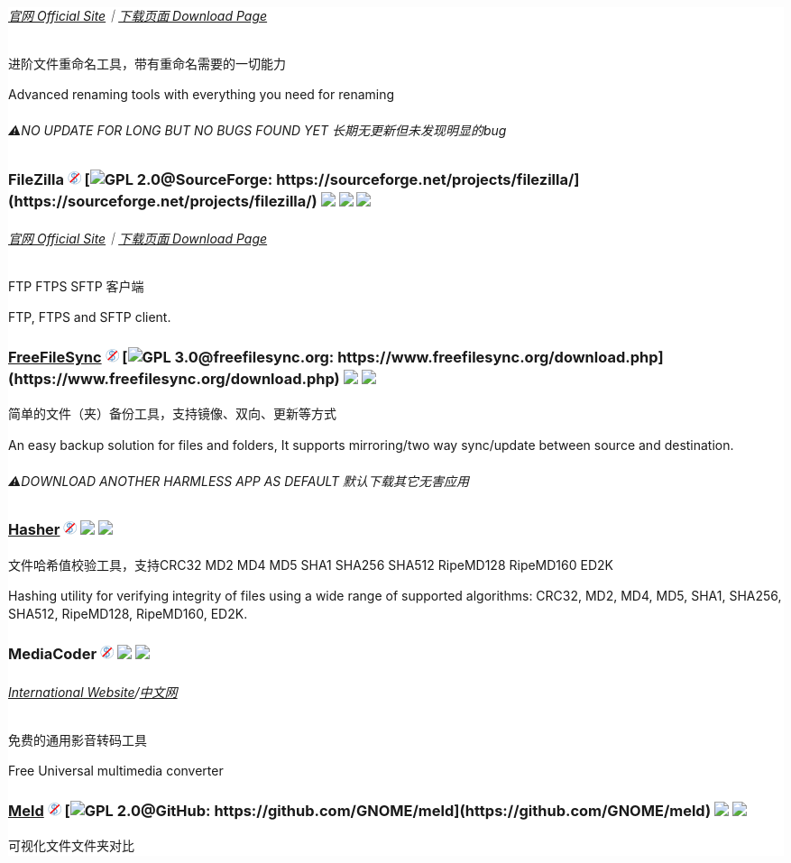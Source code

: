 ###### [官网 Official Site](http://www.ffhome.com/category/works/ffrenamepro)｜[下载页面 Download Page](http://www.ffhome.com/works/1406.html)

进阶文件重命名工具，带有重命名需要的一切能力

Advanced renaming tools with everything you need for renaming

###### ⚠NO UPDATE FOR LONG BUT NO BUGS FOUND YET   长期无更新但未发现明显的bug

### FileZilla ![](/assets/free.png) [![](/assets/open-source-icon.png "GPL 2.0@SourceForge: https://sourceforge.net/projects/filezilla/")](https://sourceforge.net/projects/filezilla/) ![](/assets/earth-globe.png) ![](/assets/usb.png) ![](/assets/multi_platform.png)

###### [官网 Official Site](https://filezilla-project.org/)｜[下载页面 Download Page](https://filezilla-project.org/download.php?show_all=1)

FTP FTPS SFTP 客户端

FTP, FTPS and SFTP client.

### [FreeFileSync](http://www.freefilesync.org/) ![](/assets/free.png) [![](/assets/open-source-icon.png "GPL 3.0@freefilesync.org: https://www.freefilesync.org/download.php")](https://www.freefilesync.org/download.php) ![](/assets/earth-globe.png) ![](/assets/multi_platform.png)

简单的文件（夹）备份工具，支持镜像、双向、更新等方式

An easy backup solution for files and folders, It supports mirroring/two way sync/update between source and destination.

###### ⚠️DOWNLOAD ANOTHER HARMLESS APP AS DEFAULT   默认下载其它无害应用

### [Hasher](http://www.den4b.com/products/hasher) ![](/assets/free.png) ![](/assets/earth-globe.png) ![](/assets/usb.png)

文件哈希值校验工具，支持CRC32 MD2 MD4 MD5 SHA1 SHA256 SHA512 RipeMD128 RipeMD160 ED2K

Hashing utility for verifying integrity of files using a wide range of supported algorithms: CRC32, MD2, MD4, MD5, SHA1, SHA256, SHA512, RipeMD128, RipeMD160, ED2K.

### MediaCoder ![](/assets/free.png) ![](/assets/china.png) ![](/assets/united-states.png)

###### [International Website](http://mediacoderhq.com/)/[中文网](http://mediacoder.com.cn/)

免费的通用影音转码工具

Free Universal multimedia converter

### [Meld](http://meldmerge.org/) ![](/assets/free.png) [![](/assets/open-source-icon.png "GPL 2.0@GitHub: https://github.com/GNOME/meld")](https://github.com/GNOME/meld) ![](/assets/united-states.png) ![](/assets/multi_platform.png)

可视化文件文件夹对比
